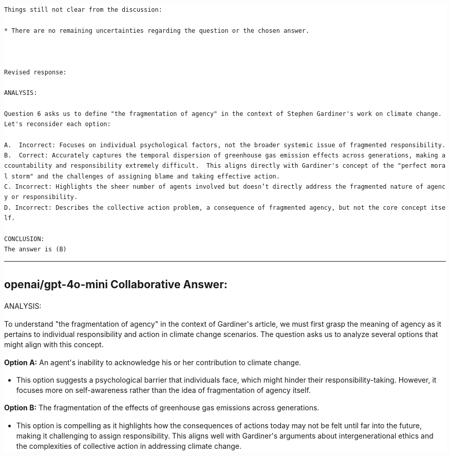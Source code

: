 ```
Things still not clear from the discussion:

* There are no remaining uncertainties regarding the question or the chosen answer.



Revised response:

ANALYSIS:

Question 6 asks us to define "the fragmentation of agency" in the context of Stephen Gardiner's work on climate change.  Let's reconsider each option:

A.  Incorrect: Focuses on individual psychological factors, not the broader systemic issue of fragmented responsibility.
B.  Correct: Accurately captures the temporal dispersion of greenhouse gas emission effects across generations, making accountability and responsibility extremely difficult.  This aligns directly with Gardiner's concept of the "perfect moral storm" and the challenges of assigning blame and taking effective action.
C. Incorrect: Highlights the sheer number of agents involved but doesn’t directly address the fragmented nature of agency or responsibility.
D. Incorrect: Describes the collective action problem, a consequence of fragmented agency, but not the core concept itself.

CONCLUSION:
The answer is (B)
```



[//]: # (2024-11-23 14:43:26)

---




[//]: # (2024-11-23 14:43:29)
## openai/gpt-4o-mini Collaborative Answer:


[//]: # (2024-11-23 14:43:29)
ANALYSIS:

To understand "the fragmentation of agency" in the context of Gardiner's article, we must first grasp the meaning of agency as it pertains to individual responsibility and action in climate change scenarios. The question asks us to analyze several options that might align with this concept.

**Option A:** An agent's inability to acknowledge his or her contribution to climate change.
- This option suggests a psychological barrier that individuals face, which might hinder their responsibility-taking. However, it focuses more on self-awareness rather than the idea of fragmentation of agency itself. 

**Option B:** The fragmentation of the effects of greenhouse gas emissions across generations.
- This option is compelling as it highlights how the consequences of actions today may not be felt until far into the future, making it challenging to assign responsibility. This aligns well with Gardiner's arguments about intergenerational ethics and the complexities of collective action in addressing climate change.


[//]: # (2024-11-23 14:42:50)
[//]: # (2024-11-23 14:42:50)
[//]: # (2024-11-23 14:42:50)
[//]: # (2024-11-23 14:42:50)
[//]: # (2024-11-23 14:42:50)
[//]: # (2024-11-23 14:42:50)
[//]: # (2024-11-23 14:42:59)
[//]: # (2024-11-23 14:42:59)
[//]: # (2024-11-23 14:42:59)
[//]: # (2024-11-23 14:43:03)
[//]: # (2024-11-23 14:43:03)
[//]: # (2024-11-23 14:43:03)
[//]: # (2024-11-23 14:43:06)
[//]: # (2024-11-23 14:43:06)
[//]: # (2024-11-23 14:43:06)
[//]: # (2024-11-23 14:43:12)
[//]: # (2024-11-23 14:43:12)
[//]: # (2024-11-23 14:43:12)
[//]: # (2024-11-23 14:43:12)
[//]: # (2024-11-23 14:43:12)
[//]: # (2024-11-23 14:43:12)
[//]: # (2024-11-23 14:43:19)
[//]: # (2024-11-23 14:43:19)
[//]: # (2024-11-23 14:43:19)
[//]: # (2024-11-23 14:43:32)
[//]: # (2024-11-23 14:43:32)
[//]: # (2024-11-23 14:43:32)